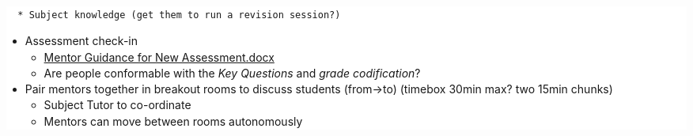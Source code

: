       * Subject knowledge (get them to run a revision session?)
* Assessment check-in
   * [Mentor Guidance for New Assessment.docx](http://ccccumentors.org.uk/files/secondary/Documentation/assessment/Mentor%20Guidance%20for%20New%20Assessment.docx)
   * Are people conformable with the _Key Questions_ and _grade codification_?
* Pair mentors together in breakout rooms to discuss students (from->to) (timebox 30min max? two 15min chunks)
   * Subject Tutor to co-ordinate
   * Mentors can move between rooms autonomously
